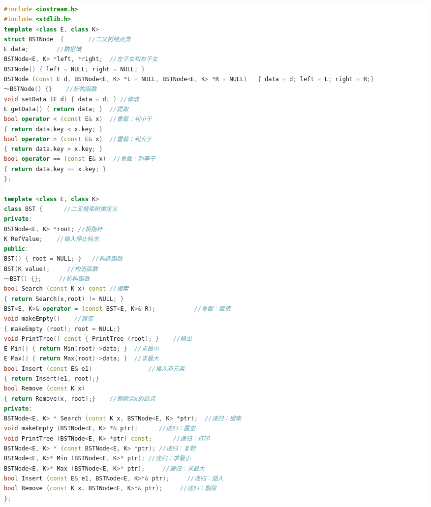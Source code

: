 ```c++
#include <iostream.h> 
#include <stdlib.h> 
template <class E, class K> 
struct BSTNode  {       //二叉树结点类     
E data;        //数据域     
BSTNode<E, K> *left, *right;  //左子女和右子女 
BSTNode() { left = NULL; right = NULL; }     
BSTNode (const E d, BSTNode<E, K> *L = NULL, BSTNode<E, K> *R = NULL)   { data = d; left = L; right = R;} 
～BSTNode() {}    //析构函数    
void setData (E d) { data = d; } //修改 
E getData() { return data; }  //提取     
bool operator < (const E& x)  //重载：判小于         
{ return data.key < x.key; }   
bool operator > (const E& x)  //重载：判大于         
{ return data.key > x.key; }     
bool operator == (const E& x)  //重载：判等于         
{ return data.key == x.key; } 
}; 

template <class E, class K> 
class BST {      //二叉搜索树类定义 
private:     
BSTNode<E, K> *root; //根指针    
K RefValue;    //输入停止标志 
public:     
BST() { root = NULL; }   //构造函数     
BST(K value);     //构造函数     
～BST() {};     //析构函数 
bool Search (const K x) const //搜索          
{ return Search(x,root) != NULL; }     
BST<E, K>& operator = (const BST<E, K>& R);           //重载：赋值     
void makeEmpty()    //置空         
{ makeEmpty (root); root = NULL;}     
void PrintTree() const { PrintTree (root); }    //输出    
E Min() { return Min(root)->data; }  //求最小 
E Max() { return Max(root)->data; }  //求最大 
bool Insert (const E& e1)                //插入新元素         
{ return Insert(e1, root);} 
bool Remove (const K x) 
{ return Remove(x, root);}    //删除含x的结点
private:     
BSTNode<E, K> * Search (const K x, BSTNode<E, K> *ptr);  //递归：搜索  
void makeEmpty (BSTNode<E, K> *& ptr);      //递归：置空     
void PrintTree (BSTNode<E, K> *ptr) const;      //递归：打印         
BSTNode<E, K> * (const BSTNode<E, K> *ptr); //递归：复制    
BSTNode<E, K>* Min (BSTNode<E, K>* ptr); //递归：求最小    
BSTNode<E, K>* Max (BSTNode<E, K>* ptr);     //递归：求最大    
bool Insert (const E& e1, BSTNode<E, K>*& ptr);     //递归：插入     
bool Remove (const K x, BSTNode<E, K>*& ptr);     //递归：删除 
}; 
```

